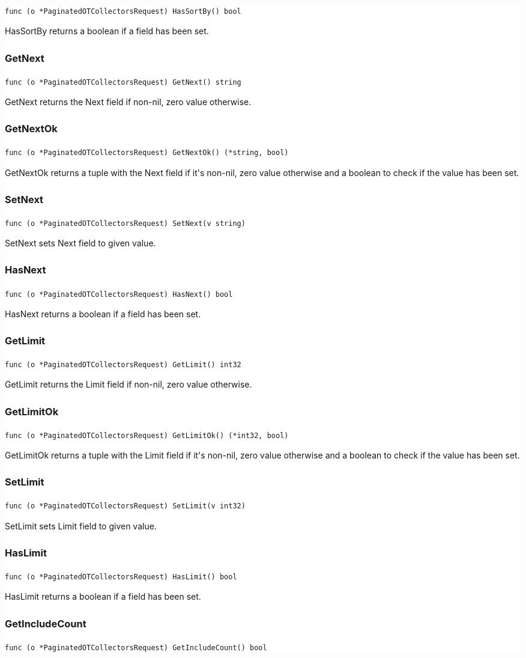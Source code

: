 `func (o *PaginatedOTCollectorsRequest) HasSortBy() bool`

HasSortBy returns a boolean if a field has been set.

### GetNext

`func (o *PaginatedOTCollectorsRequest) GetNext() string`

GetNext returns the Next field if non-nil, zero value otherwise.

### GetNextOk

`func (o *PaginatedOTCollectorsRequest) GetNextOk() (*string, bool)`

GetNextOk returns a tuple with the Next field if it's non-nil, zero value otherwise
and a boolean to check if the value has been set.

### SetNext

`func (o *PaginatedOTCollectorsRequest) SetNext(v string)`

SetNext sets Next field to given value.

### HasNext

`func (o *PaginatedOTCollectorsRequest) HasNext() bool`

HasNext returns a boolean if a field has been set.

### GetLimit

`func (o *PaginatedOTCollectorsRequest) GetLimit() int32`

GetLimit returns the Limit field if non-nil, zero value otherwise.

### GetLimitOk

`func (o *PaginatedOTCollectorsRequest) GetLimitOk() (*int32, bool)`

GetLimitOk returns a tuple with the Limit field if it's non-nil, zero value otherwise
and a boolean to check if the value has been set.

### SetLimit

`func (o *PaginatedOTCollectorsRequest) SetLimit(v int32)`

SetLimit sets Limit field to given value.

### HasLimit

`func (o *PaginatedOTCollectorsRequest) HasLimit() bool`

HasLimit returns a boolean if a field has been set.

### GetIncludeCount

`func (o *PaginatedOTCollectorsRequest) GetIncludeCount() bool`
